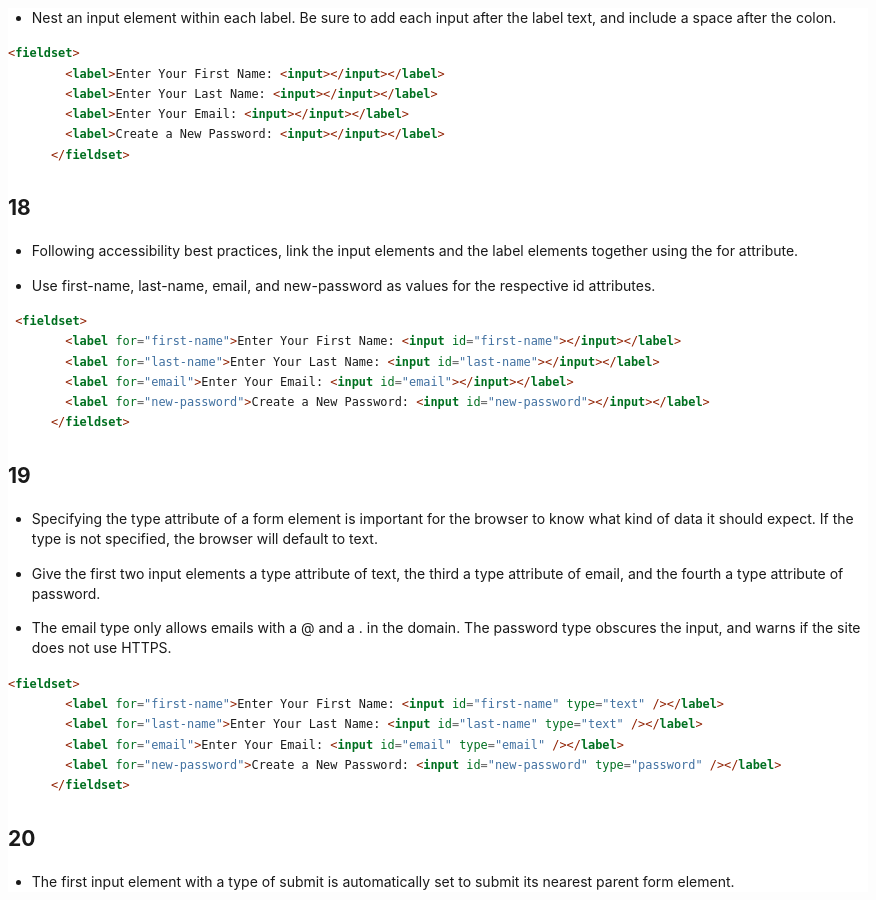 - Nest an input element within each label. Be sure to add each input after the label text, and include a space after the colon.

```html
<fieldset>
        <label>Enter Your First Name: <input></input></label>
        <label>Enter Your Last Name: <input></input></label>
        <label>Enter Your Email: <input></input></label>
        <label>Create a New Password: <input></input></label>
      </fieldset>
```

## 18

- Following accessibility best practices, link the input elements and the label elements together using the for attribute.

- Use first-name, last-name, email, and new-password as values for the respective id attributes.

```html
 <fieldset>
        <label for="first-name">Enter Your First Name: <input id="first-name"></input></label>
        <label for="last-name">Enter Your Last Name: <input id="last-name"></input></label>
        <label for="email">Enter Your Email: <input id="email"></input></label>
        <label for="new-password">Create a New Password: <input id="new-password"></input></label>
      </fieldset>
```

## 19

- Specifying the type attribute of a form element is important for the browser to know what kind of data it should expect. If the type is not specified, the browser will default to text.

- Give the first two input elements a type attribute of text, the third a type attribute of email, and the fourth a type attribute of password.

- The email type only allows emails with a @ and a . in the domain. The password type obscures the input, and warns if the site does not use HTTPS.

```html
<fieldset>
        <label for="first-name">Enter Your First Name: <input id="first-name" type="text" /></label>
        <label for="last-name">Enter Your Last Name: <input id="last-name" type="text" /></label>
        <label for="email">Enter Your Email: <input id="email" type="email" /></label>
        <label for="new-password">Create a New Password: <input id="new-password" type="password" /></label>
      </fieldset>
```

## 20

- The first input element with a type of submit is automatically set to submit its nearest parent form element.
